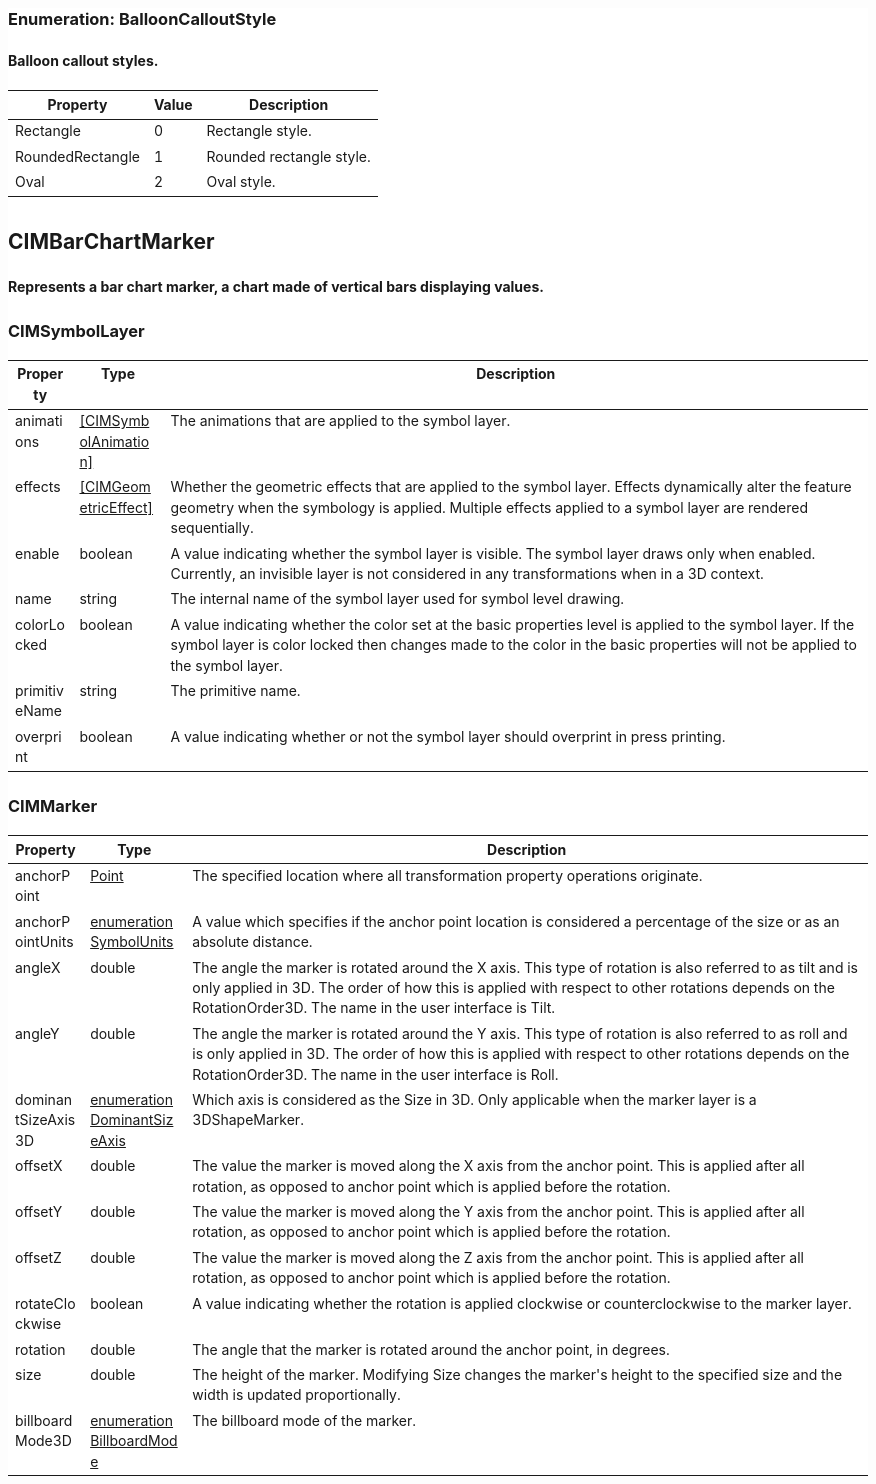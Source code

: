 



### Enumeration: BalloonCalloutStyle
#### Balloon callout styles. 

|Property | Value | Description | 
|---------|--------|--------|
| Rectangle| 0| Rectangle style. 
| RoundedRectangle| 1| Rounded rectangle style. 
| Oval| 2| Oval style. 




## CIMBarChartMarker
#### Represents a bar chart marker, a chart made of vertical bars displaying values. 


### CIMSymbolLayer 

|Property | Type | Description | 
|---------|--------|--------|
| animations | [[CIMSymbolAnimation]](Types.md#symbolanimation) | The animations that are applied to the symbol layer. 
| effects | [[CIMGeometricEffect]](Types.md#geometriceffect) | Whether the geometric effects that are applied to the symbol layer. Effects dynamically alter the feature geometry when the symbology is applied. Multiple effects applied to a symbol layer are rendered sequentially. 
| enable | boolean | A value indicating whether the symbol layer is visible. The symbol layer draws only when enabled. Currently, an invisible layer is not considered in any transformations when in a 3D context. 
| name | string | The internal name of the symbol layer used for symbol level drawing. 
| colorLocked | boolean | A value indicating whether the color set at the basic properties level is applied to the symbol layer. If the symbol layer is color locked then changes made to the color in the basic properties will not be applied to the symbol layer. 
| primitiveName | string | The primitive name. 
| overprint | boolean | A value indicating whether or not the symbol layer should overprint in press printing. 


### CIMMarker 

|Property | Type | Description | 
|---------|--------|--------|
| anchorPoint | [Point](ExternalReferences.md#point) | The specified location where all transformation property operations originate. 
| anchorPointUnits | [enumeration SymbolUnits](CIMSymbols.md#enumeration-symbolunits) | A value which specifies if the anchor point location is considered a percentage of the size or as an absolute distance. 
| angleX | double | The angle the marker is rotated around the X axis. This type of rotation is also referred to as tilt and is only applied in 3D. The order of how this is applied with respect to other rotations depends on the RotationOrder3D. The name in the user interface is Tilt. 
| angleY | double | The angle the marker is rotated around the Y axis. This type of rotation is also referred to as roll and is only applied in 3D. The order of how this is applied with respect to other rotations depends on the RotationOrder3D. The name in the user interface is Roll. 
| dominantSizeAxis3D | [enumeration DominantSizeAxis](CIMEnumerations.md#enumeration-dominantsizeaxis) | Which axis is considered as the Size in 3D. Only applicable when the marker layer is a 3DShapeMarker. 
| offsetX | double | The value the marker is moved along the X axis from the anchor point. This is applied after all rotation, as opposed to anchor point which is applied before the rotation. 
| offsetY | double | The value the marker is moved along the Y axis from the anchor point. This is applied after all rotation, as opposed to anchor point which is applied before the rotation. 
| offsetZ | double | The value the marker is moved along the Z axis from the anchor point. This is applied after all rotation, as opposed to anchor point which is applied before the rotation. 
| rotateClockwise | boolean | A value indicating whether the rotation is applied clockwise or counterclockwise to the marker layer. 
| rotation | double | The angle that the marker is rotated around the anchor point, in degrees. 
| size | double | The height of the marker. Modifying Size changes the marker's height to the specified size and the width is updated proportionally. 
| billboardMode3D | [enumeration BillboardMode](CIMEnumerations.md#enumeration-billboardmode) | The billboard mode of the marker. 
